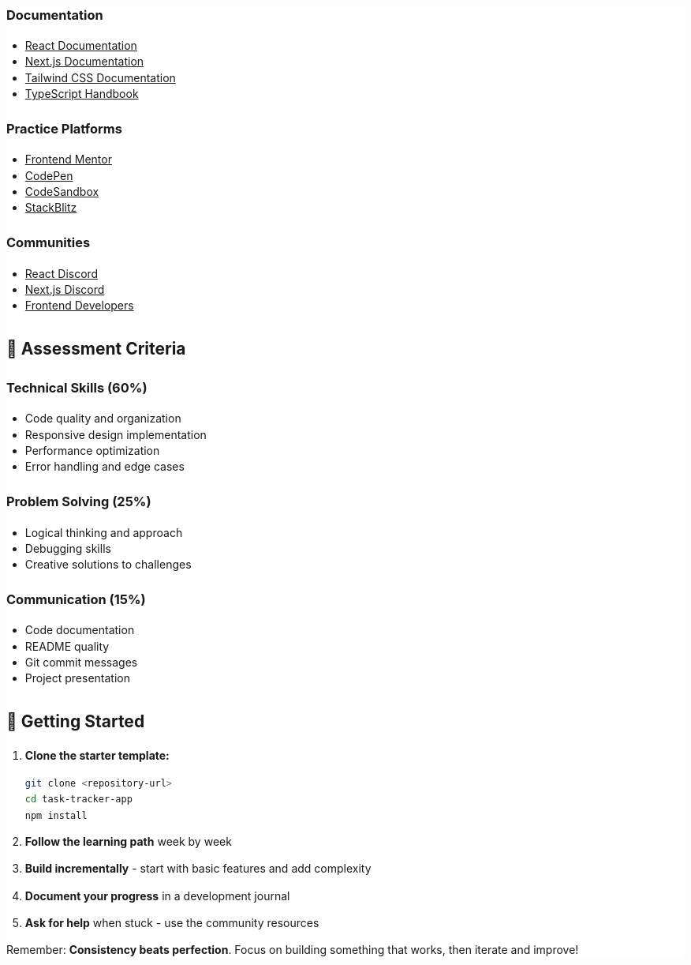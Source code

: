 ### Documentation
- [React Documentation](https://react.dev/)
- [Next.js Documentation](https://nextjs.org/docs)
- [Tailwind CSS Documentation](https://tailwindcss.com/docs)
- [TypeScript Handbook](https://www.typescriptlang.org/docs/)

### Practice Platforms
- [Frontend Mentor](https://www.frontendmentor.io/)
- [CodePen](https://codepen.io/)
- [CodeSandbox](https://codesandbox.io/)
- [StackBlitz](https://stackblitz.com/)

### Communities
- [React Discord](https://discord.gg/reactiflux)
- [Next.js Discord](https://discord.gg/nextjs)
- [Frontend Developers](https://discord.gg/frontend)

## 🎯 Assessment Criteria

### Technical Skills (60%)
- Code quality and organization
- Responsive design implementation
- Performance optimization
- Error handling and edge cases

### Problem Solving (25%)
- Logical thinking and approach
- Debugging skills
- Creative solutions to challenges

### Communication (15%)
- Code documentation
- README quality
- Git commit messages
- Project presentation

## 🚀 Getting Started

1. **Clone the starter template:**
   ```bash
   git clone <repository-url>
   cd task-tracker-app
   npm install
   ```

2. **Follow the learning path** week by week

3. **Build incrementally** - start with basic features and add complexity

4. **Document your progress** in a development journal

5. **Ask for help** when stuck - use the community resources

Remember: **Consistency beats perfection**. Focus on building something that works, then iterate and improve! 